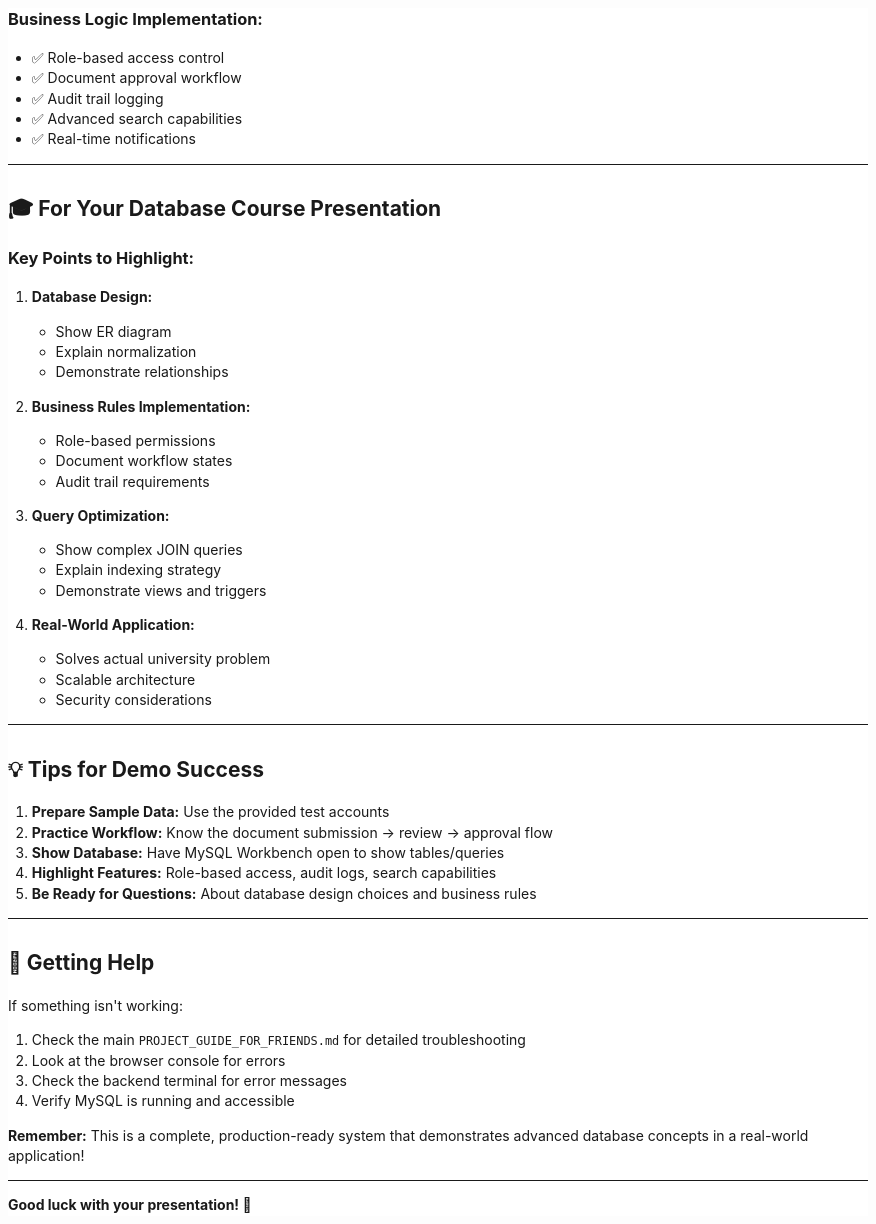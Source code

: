 ### **Business Logic Implementation:**
- ✅ Role-based access control
- ✅ Document approval workflow
- ✅ Audit trail logging
- ✅ Advanced search capabilities
- ✅ Real-time notifications

---

## 🎓 For Your Database Course Presentation

### **Key Points to Highlight:**

1. **Database Design:**
   - Show ER diagram
   - Explain normalization
   - Demonstrate relationships

2. **Business Rules Implementation:**
   - Role-based permissions
   - Document workflow states
   - Audit trail requirements

3. **Query Optimization:**
   - Show complex JOIN queries
   - Explain indexing strategy
   - Demonstrate views and triggers

4. **Real-World Application:**
   - Solves actual university problem
   - Scalable architecture
   - Security considerations

---

## 💡 Tips for Demo Success

1. **Prepare Sample Data:** Use the provided test accounts
2. **Practice Workflow:** Know the document submission → review → approval flow
3. **Show Database:** Have MySQL Workbench open to show tables/queries
4. **Highlight Features:** Role-based access, audit logs, search capabilities
5. **Be Ready for Questions:** About database design choices and business rules

---

## 🤝 Getting Help

If something isn't working:
1. Check the main `PROJECT_GUIDE_FOR_FRIENDS.md` for detailed troubleshooting
2. Look at the browser console for errors
3. Check the backend terminal for error messages
4. Verify MySQL is running and accessible

**Remember:** This is a complete, production-ready system that demonstrates advanced database concepts in a real-world application!

---

**Good luck with your presentation! 🎉**
